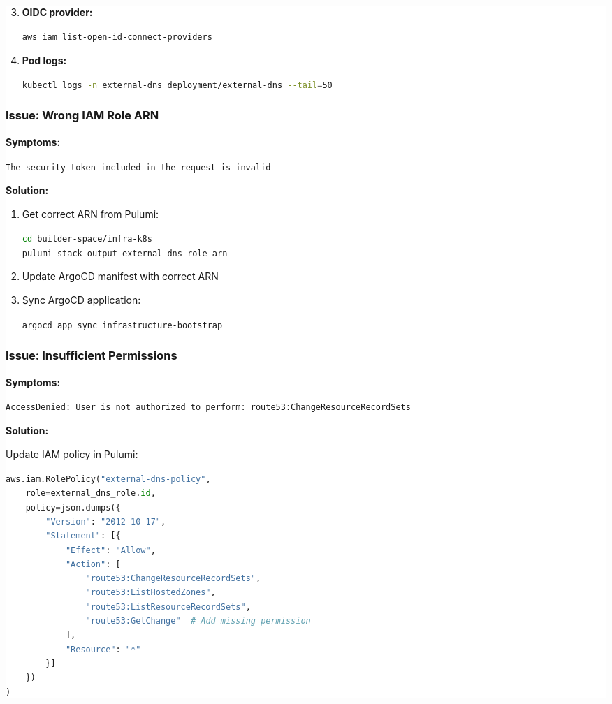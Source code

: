 3. **OIDC provider:**
   ```bash
   aws iam list-open-id-connect-providers
   ```

4. **Pod logs:**
   ```bash
   kubectl logs -n external-dns deployment/external-dns --tail=50
   ```

### Issue: Wrong IAM Role ARN

**Symptoms:**
```
The security token included in the request is invalid
```

**Solution:**

1. Get correct ARN from Pulumi:
   ```bash
   cd builder-space/infra-k8s
   pulumi stack output external_dns_role_arn
   ```

2. Update ArgoCD manifest with correct ARN

3. Sync ArgoCD application:
   ```bash
   argocd app sync infrastructure-bootstrap
   ```

### Issue: Insufficient Permissions

**Symptoms:**
```
AccessDenied: User is not authorized to perform: route53:ChangeResourceRecordSets
```

**Solution:**

Update IAM policy in Pulumi:

```python
aws.iam.RolePolicy("external-dns-policy",
    role=external_dns_role.id,
    policy=json.dumps({
        "Version": "2012-10-17",
        "Statement": [{
            "Effect": "Allow",
            "Action": [
                "route53:ChangeResourceRecordSets",
                "route53:ListHostedZones",
                "route53:ListResourceRecordSets",
                "route53:GetChange"  # Add missing permission
            ],
            "Resource": "*"
        }]
    })
)
```
